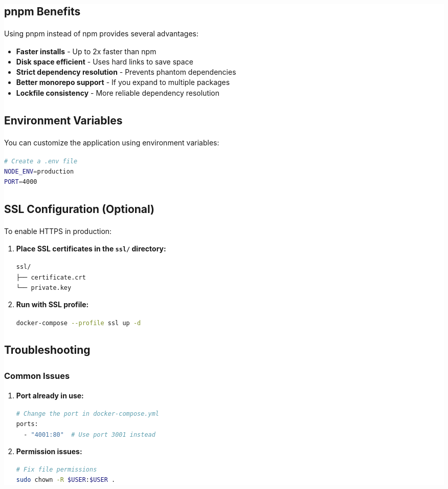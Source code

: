 ## pnpm Benefits

Using pnpm instead of npm provides several advantages:

- **Faster installs** - Up to 2x faster than npm
- **Disk space efficient** - Uses hard links to save space
- **Strict dependency resolution** - Prevents phantom dependencies
- **Better monorepo support** - If you expand to multiple packages
- **Lockfile consistency** - More reliable dependency resolution

## Environment Variables

You can customize the application using environment variables:

```bash
# Create a .env file
NODE_ENV=production
PORT=4000
```

## SSL Configuration (Optional)

To enable HTTPS in production:

1. **Place SSL certificates in the `ssl/` directory:**

   ```
   ssl/
   ├── certificate.crt
   └── private.key
   ```

2. **Run with SSL profile:**
   ```bash
   docker-compose --profile ssl up -d
   ```

## Troubleshooting

### Common Issues

1. **Port already in use:**

   ```bash
   # Change the port in docker-compose.yml
   ports:
     - "4001:80"  # Use port 3001 instead
   ```

2. **Permission issues:**

   ```bash
   # Fix file permissions
   sudo chown -R $USER:$USER .
   ```
